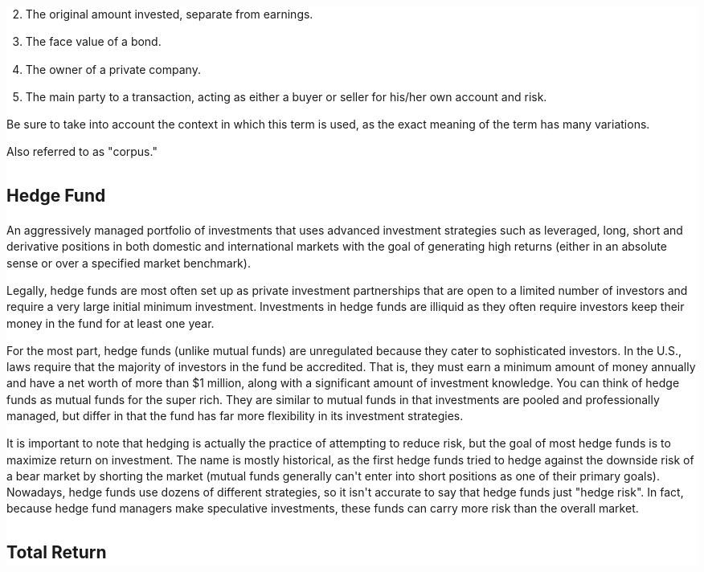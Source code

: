 2. The original amount invested, separate from earnings.

3. The face value of a bond.

4. The owner of a private company.

5. The main party to a transaction, 
acting as either a buyer or seller for his/her own account and risk. 

Be sure to take into account the context in which this term is used, 
as the exact meaning of the term has many variations. 

Also referred to as "corpus."

## Hedge Fund

An aggressively managed portfolio of investments 
that uses advanced investment strategies 
such as leveraged, long, short and derivative positions 
in both domestic and international markets 
with the goal of generating high returns 
(either in an absolute sense or over a specified market benchmark).

Legally, hedge funds are most often set up as private investment partnerships 
that are open to a limited number of investors 
and require a very large initial minimum investment. 
Investments in hedge funds are illiquid 
as they often require investors keep their money in the fund for at least one year.

For the most part, 
hedge funds (unlike mutual funds) are unregulated 
because they cater to sophisticated investors. 
In the U.S., laws require that the majority of investors in the fund be accredited. 
That is, 
they must earn a minimum amount of money annually 
and have a net worth of more than \$1 million, 
along with a significant amount of investment knowledge. 
You can think of hedge funds as mutual funds for the super rich. 
They are similar to mutual funds in that investments are pooled and professionally managed, 
but differ in that the fund has far more flexibility in its investment strategies.

It is important to note that hedging is actually the practice of attempting to reduce risk, 
but the goal of most hedge funds is to maximize return on investment. 
The name is mostly historical, 
as the first hedge funds tried to hedge against the downside risk of a bear market 
by shorting the market 
(mutual funds generally can't enter into short positions as one of their primary goals). 
Nowadays, 
hedge funds use dozens of different strategies, 
so it isn't accurate to say that hedge funds just "hedge risk". 
In fact, because hedge fund managers make speculative investments, 
these funds can carry more risk than the overall market.

## Total Return
